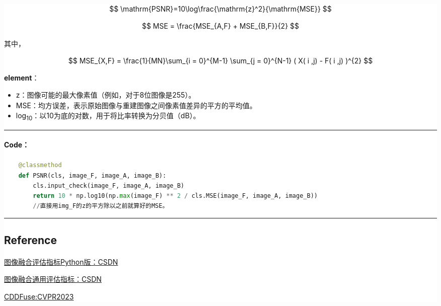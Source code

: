 $$
\mathrm{PSNR}=10\log\frac{\mathrm{z}^2}{\mathrm{MSE}}
$$

$$
MSE = \frac{MSE_{A,F} + MSE_{B,F}}{2}
$$

其中，

$$
MSE_{X,F} = \frac{1}{MN}\sum_{i = 0}^{M-1} \sum_{j = 0}^{N-1} ( X( i ,j) - F( i ,j) )^{2}
$$

**element**：

* $\mathrm{z}$：图像可能的最大像素值（例如，对于8位图像是255）。
* $\mathrm{MSE}$：均方误差，表示原始图像与重建图像之间像素值差异的平方的平均值。
* $\log_{10}$：以10为底的对数，用于将比率转换为分贝值（dB）。

* * *

#### **Code**：

```python
    @classmethod
    def PSNR(cls, image_F, image_A, image_B):
        cls.input_check(image_F, image_A, image_B)
        return 10 * np.log10(np.max(image_F) ** 2 / cls.MSE(image_F, image_A, image_B))
        //直接用img_F的z的平方除以之前就算好的MSE。
```


***


## Reference

[图像融合评估指标Python版：CSDN](https://blog.csdn.net/fovever_/article/details/129332278)

[图像融合通用评估指标：CSDN](https://blog.csdn.net/m0_49016094/article/details/136712567)

[CDDFuse:CVPR2023](https://github.com/Zhaozixiang1228/MMIF-CDDFuse/)
